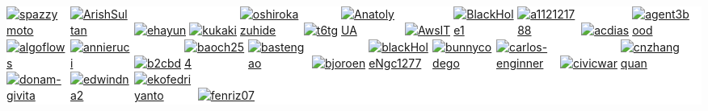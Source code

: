  <a href="https://github.com/spazzymoto"><img src="https://avatars1.githubusercontent.com/u/2951012?v=4" alt="spazzymoto" title="spazzymoto" width="75" height="75" style="width:75px;max-width:75px;height:75px" /></a>
  <a href="https://github.com/ArishSultan"><img src="https://avatars1.githubusercontent.com/u/31086233?v=4" alt="ArishSultan" title="ArishSultan" width="75" height="75" style="width:75px;max-width:75px;height:75px" /></a>
  <a href="https://github.com/ehayun"><img src="https://avatars1.githubusercontent.com/u/39870648?v=4" alt="ehayun" title="ehayun" width="75" height="75" style="width:75px;max-width:75px;height:75px" /></a>
  <a href="https://github.com/kukaki"><img src="https://avatars1.githubusercontent.com/u/4849535?v=4" alt="kukaki" title="kukaki" width="75" height="75" style="width:75px;max-width:75px;height:75px" /></a>
  <a href="https://github.com/oshirokazuhide"><img src="https://avatars1.githubusercontent.com/u/89958891?v=4" alt="oshirokazuhide" title="oshirokazuhide" width="75" height="75" style="width:75px;max-width:75px;height:75px" /></a>
  <a href="https://github.com/t6tg"><img src="https://avatars1.githubusercontent.com/u/33445861?v=4" alt="t6tg" title="t6tg" width="75" height="75" style="width:75px;max-width:75px;height:75px" /></a>
  <a href="https://github.com/AnatolyUA"><img src="https://avatars1.githubusercontent.com/u/1446703?v=4" alt="AnatolyUA" title="AnatolyUA" width="75" height="75" style="width:75px;max-width:75px;height:75px" /></a>
  <a href="https://github.com/AwsIT"><img src="https://avatars1.githubusercontent.com/u/40926862?v=4" alt="AwsIT" title="AwsIT" width="75" height="75" style="width:75px;max-width:75px;height:75px" /></a>
  <a href="https://github.com/BlackHole1"><img src="https://avatars1.githubusercontent.com/u/8198408?v=4" alt="BlackHole1" title="BlackHole1" width="75" height="75" style="width:75px;max-width:75px;height:75px" /></a>
  <a href="https://github.com/a112121788"><img src="https://avatars1.githubusercontent.com/u/1457920?v=4" alt="a112121788" title="a112121788" width="75" height="75" style="width:75px;max-width:75px;height:75px" /></a>
  <a href="https://github.com/acdias"><img src="https://avatars1.githubusercontent.com/u/11966653?v=4" alt="acdias" title="acdias" width="75" height="75" style="width:75px;max-width:75px;height:75px" /></a>
  <a href="https://github.com/agent3bood"><img src="https://avatars1.githubusercontent.com/u/771902?v=4" alt="agent3bood" title="agent3bood" width="75" height="75" style="width:75px;max-width:75px;height:75px" /></a>
  <a href="https://github.com/algoflows"><img src="https://avatars1.githubusercontent.com/u/65465380?v=4" alt="algoflows" title="algoflows" width="75" height="75" style="width:75px;max-width:75px;height:75px" /></a>
  <a href="https://github.com/annieruci"><img src="https://avatars1.githubusercontent.com/u/49377699?v=4" alt="annieruci" title="annieruci" width="75" height="75" style="width:75px;max-width:75px;height:75px" /></a>
  <a href="https://github.com/b2cbd"><img src="https://avatars1.githubusercontent.com/u/6870050?v=4" alt="b2cbd" title="b2cbd" width="75" height="75" style="width:75px;max-width:75px;height:75px" /></a>
  <a href="https://github.com/baoch254"><img src="https://avatars1.githubusercontent.com/u/74555344?v=4" alt="baoch254" title="baoch254" width="75" height="75" style="width:75px;max-width:75px;height:75px" /></a>
  <a href="https://github.com/bastengao"><img src="https://avatars1.githubusercontent.com/u/785335?v=4" alt="bastengao" title="bastengao" width="75" height="75" style="width:75px;max-width:75px;height:75px" /></a>
  <a href="https://github.com/bjoroen"><img src="https://avatars1.githubusercontent.com/u/31513139?v=4" alt="bjoroen" title="bjoroen" width="75" height="75" style="width:75px;max-width:75px;height:75px" /></a>
  <a href="https://github.com/blackHoleNgc1277"><img src="https://avatars1.githubusercontent.com/u/41342763?v=4" alt="blackHoleNgc1277" title="blackHoleNgc1277" width="75" height="75" style="width:75px;max-width:75px;height:75px" /></a>
  <a href="https://github.com/bunnycodego"><img src="https://avatars1.githubusercontent.com/u/81451316?v=4" alt="bunnycodego" title="bunnycodego" width="75" height="75" style="width:75px;max-width:75px;height:75px" /></a>
  <a href="https://github.com/carlos-enginner"><img src="https://avatars1.githubusercontent.com/u/59775876?v=4" alt="carlos-enginner" title="carlos-enginner" width="75" height="75" style="width:75px;max-width:75px;height:75px" /></a>
  <a href="https://github.com/civicwar"><img src="https://avatars1.githubusercontent.com/u/1858104?v=4" alt="civicwar" title="civicwar" width="75" height="75" style="width:75px;max-width:75px;height:75px" /></a>
  <a href="https://github.com/cnzhangquan"><img src="https://avatars1.githubusercontent.com/u/5462876?v=4" alt="cnzhangquan" title="cnzhangquan" width="75" height="75" style="width:75px;max-width:75px;height:75px" /></a>
  <a href="https://github.com/donam-givita"><img src="https://avatars1.githubusercontent.com/u/107529604?v=4" alt="donam-givita" title="donam-givita" width="75" height="75" style="width:75px;max-width:75px;height:75px" /></a>
  <a href="https://github.com/edwindna2"><img src="https://avatars1.githubusercontent.com/u/5441354?v=4" alt="edwindna2" title="edwindna2" width="75" height="75" style="width:75px;max-width:75px;height:75px" /></a>
  <a href="https://github.com/ekofedriyanto"><img src="https://avatars1.githubusercontent.com/u/1669439?v=4" alt="ekofedriyanto" title="ekofedriyanto" width="75" height="75" style="width:75px;max-width:75px;height:75px" /></a>
  <a href="https://github.com/fenriz07"><img src="https://avatars1.githubusercontent.com/u/9199380?v=4" alt="fenriz07" title="fenriz07" width="75" height="75" style="width:75px;max-width:75px;height:75px" /></a>